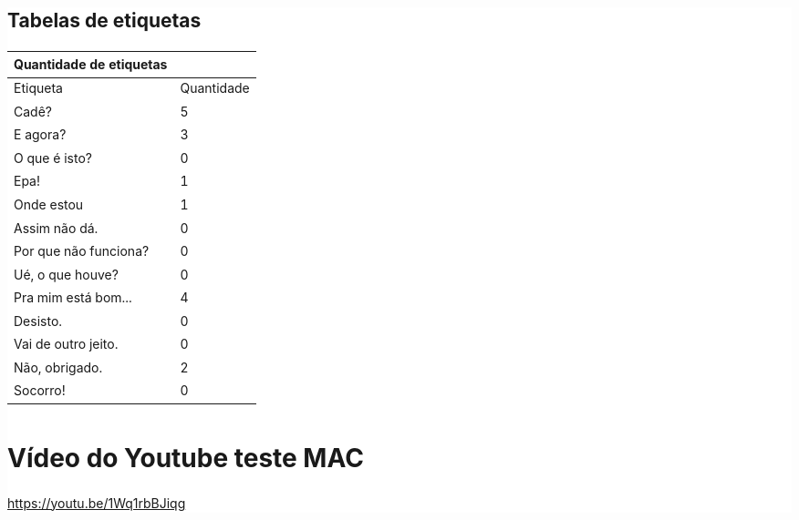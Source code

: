 

## Tabelas de etiquetas
| Quantidade de etiquetas|                |
|------------------------|----------------|
|        Etiqueta        | Quantidade     |
|       Cadê?            |      5         |
|      E agora?          |       3         |
|     O que é isto?      |        0        |
|      Epa!              |        1        |
|    Onde estou          |        1        |
|     Assim não dá.      |           0     |
| Por que não funciona?  |          0      |
| Ué, o que houve?       |         0       |
|  Pra mim está bom...   |         4       |
|  Desisto.              |        0        |
| Vai de outro jeito.    |        0        |
|   Não, obrigado.       |        2        |
|  Socorro!              |        0        |


# Vídeo do Youtube teste MAC

https://youtu.be/1Wq1rbBJiqg
